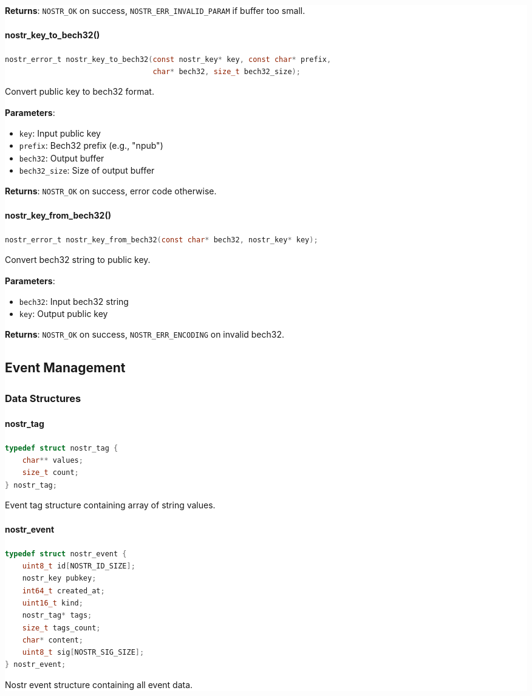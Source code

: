 **Returns**: `NOSTR_OK` on success, `NOSTR_ERR_INVALID_PARAM` if buffer too small.

#### nostr_key_to_bech32()
```c
nostr_error_t nostr_key_to_bech32(const nostr_key* key, const char* prefix, 
                                  char* bech32, size_t bech32_size);
```
Convert public key to bech32 format.

**Parameters**:
- `key`: Input public key
- `prefix`: Bech32 prefix (e.g., "npub")
- `bech32`: Output buffer
- `bech32_size`: Size of output buffer

**Returns**: `NOSTR_OK` on success, error code otherwise.

#### nostr_key_from_bech32()
```c
nostr_error_t nostr_key_from_bech32(const char* bech32, nostr_key* key);
```
Convert bech32 string to public key.

**Parameters**:
- `bech32`: Input bech32 string
- `key`: Output public key

**Returns**: `NOSTR_OK` on success, `NOSTR_ERR_ENCODING` on invalid bech32.

## Event Management

### Data Structures

#### nostr_tag
```c
typedef struct nostr_tag {
    char** values;
    size_t count;
} nostr_tag;
```
Event tag structure containing array of string values.

#### nostr_event
```c
typedef struct nostr_event {
    uint8_t id[NOSTR_ID_SIZE];
    nostr_key pubkey;
    int64_t created_at;
    uint16_t kind;
    nostr_tag* tags;
    size_t tags_count;
    char* content;
    uint8_t sig[NOSTR_SIG_SIZE];
} nostr_event;
```
Nostr event structure containing all event data.
